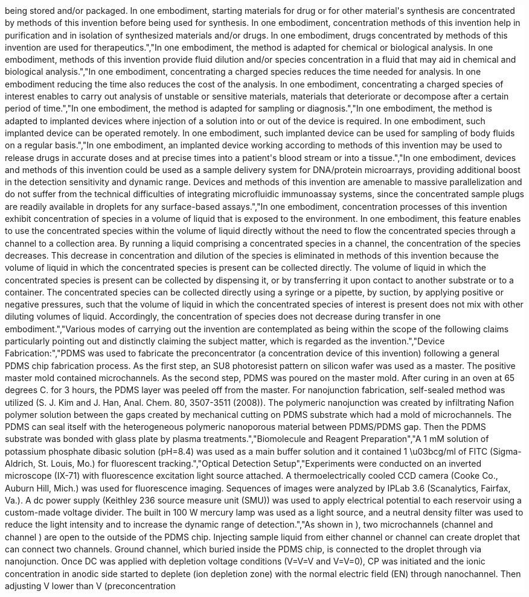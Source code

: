 being stored and\/or packaged. In one embodiment, starting materials for drug or for other material's synthesis are concentrated by methods of this invention before being used for synthesis. In one embodiment, concentration methods of this invention help in purification and in isolation of synthesized materials and\/or drugs. In one embodiment, drugs concentrated by methods of this invention are used for therapeutics.","In one embodiment, the method is adapted for chemical or biological analysis. In one embodiment, methods of this invention provide fluid dilution and\/or species concentration in a fluid that may aid in chemical and biological analysis.","In one embodiment, concentrating a charged species reduces the time needed for analysis. In one embodiment reducing the time also reduces the cost of the analysis. In one embodiment, concentrating a charged species of interest enables to carry out analysis of unstable or sensitive materials, materials that deteriorate or decompose after a certain period of time.","In one embodiment, the method is adapted for sampling or diagnosis.","In one embodiment, the method is adapted to implanted devices where injection of a solution into or out of the device is required. In one embodiment, such implanted device can be operated remotely. In one embodiment, such implanted device can be used for sampling of body fluids on a regular basis.","In one embodiment, an implanted device working according to methods of this invention may be used to release drugs in accurate doses and at precise times into a patient's blood stream or into a tissue.","In one embodiment, devices and methods of this invention could be used as a sample delivery system for DNA\/protein microarrays, providing additional boost in the detection sensitivity and dynamic range. Devices and methods of this invention are amenable to massive parallelization and do not suffer from the technical difficulties of integrating microfluidic immunoassay systems, since the concentrated sample plugs are readily available in droplets for any surface-based assays.","In one embodiment, concentration processes of this invention exhibit concentration of species in a volume of liquid that is exposed to the environment. In one embodiment, this feature enables to use the concentrated species within the volume of liquid directly without the need to flow the concentrated species through a channel to a collection area. By running a liquid comprising a concentrated species in a channel, the concentration of the species decreases. This decrease in concentration and dilution of the species is eliminated in methods of this invention because the volume of liquid in which the concentrated species is present can be collected directly. The volume of liquid in which the concentrated species is present can be collected by dispensing it, or by transferring it upon contact to another substrate or to a container. The concentrated species can be collected directly using a syringe or a pipette, by suction, by applying positive or negative pressures, such that the volume of liquid in which the concentrated species of interest is present does not mix with other diluting volumes of liquid. Accordingly, the concentration of species does not decrease during transfer in one embodiment.","Various modes of carrying out the invention are contemplated as being within the scope of the following claims particularly pointing out and distinctly claiming the subject matter, which is regarded as the invention.","Device Fabrication:","PDMS was used to fabricate the preconcentrator (a concentration device of this invention) following a general PDMS chip fabrication process. As the first step, an SU8 photoresist pattern on silicon wafer was used as a master. The positive master mold contained microchannels. As the second step, PDMS was poured on the master mold. After curing in an oven at 65 degrees C. for 3 hours, the PDMS layer was peeled off from the master. For nanojunction fabrication, self-sealed method was utilized (S. J. Kim and J. Han, Anal. Chem. 80, 3507-3511 (2008)). The polymeric nanojunction was created by infiltrating Nafion polymer solution between the gaps created by mechanical cutting on PDMS substrate which had a mold of microchannels. The PDMS can seal itself with the heterogeneous polymeric nanoporous material between PDMS\/PDMS gap. Then the PDMS substrate was bonded with glass plate by plasma treatments.","Biomolecule and Reagent Preparation","A 1 mM solution of potassium phosphate dibasic solution (pH=8.4) was used as a main buffer solution and it contained 1 \u03bcg\/ml of FITC (Sigma-Aldrich, St. Louis, Mo.) for fluorescent tracking.","Optical Detection Setup","Experiments were conducted on an inverted microscope (IX-71) with fluorescence excitation light source attached. A thermoelectrically cooled CCD camera (Cooke Co., Auburn Hill, Mich.) was used for fluorescence imaging. Sequences of images were analyzed by IPLab 3.6 (Scanalytics, Fairfax, Va.). A dc power supply (Keithley 236 source measure unit (SMU)) was used to apply electrical potential to each reservoir using a custom-made voltage divider. The built in 100 W mercury lamp was used as a light source, and a neutral density filter was used to reduce the light intensity and to increase the dynamic range of detection.","As shown in ), two microchannels (channel  and channel ) are open to the outside of the PDMS chip. Injecting sample liquid from either channel  or channel  can create droplet that can connect two channels. Ground channel, which buried inside the PDMS chip, is connected to the droplet through via nanojunction. Once DC was applied with depletion voltage conditions (V=V=V and V=V=0), CP was initiated and the ionic concentration in anodic side started to deplete (ion depletion zone) with the normal electric field (EN) through nanochannel. Then adjusting V lower than V (preconcentration